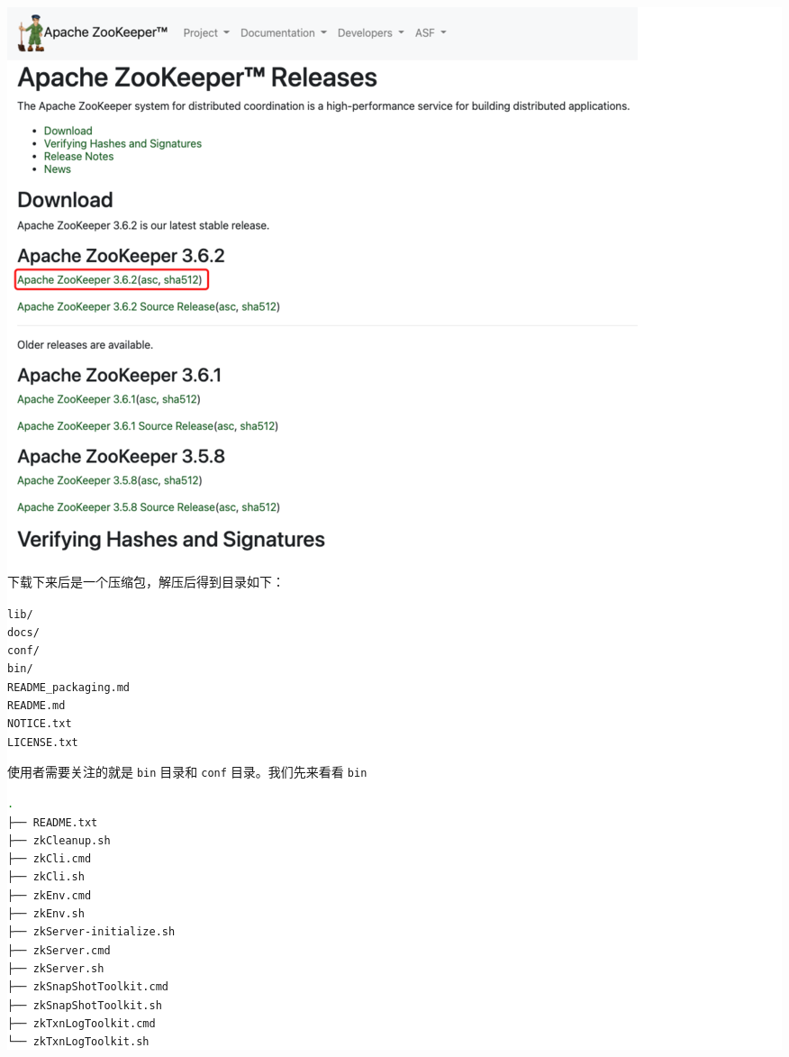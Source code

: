 ![](./images/8.png)

下载下来后是一个压缩包，解压后得到目录如下：

```
lib/
docs/
conf/
bin/
README_packaging.md
README.md
NOTICE.txt
LICENSE.txt
```

使用者需要关注的就是 `bin` 目录和 `conf` 目录。我们先来看看 `bin` 

```bash
.
├── README.txt
├── zkCleanup.sh
├── zkCli.cmd
├── zkCli.sh
├── zkEnv.cmd
├── zkEnv.sh
├── zkServer-initialize.sh
├── zkServer.cmd
├── zkServer.sh
├── zkSnapShotToolkit.cmd
├── zkSnapShotToolkit.sh
├── zkTxnLogToolkit.cmd
└── zkTxnLogToolkit.sh
```
